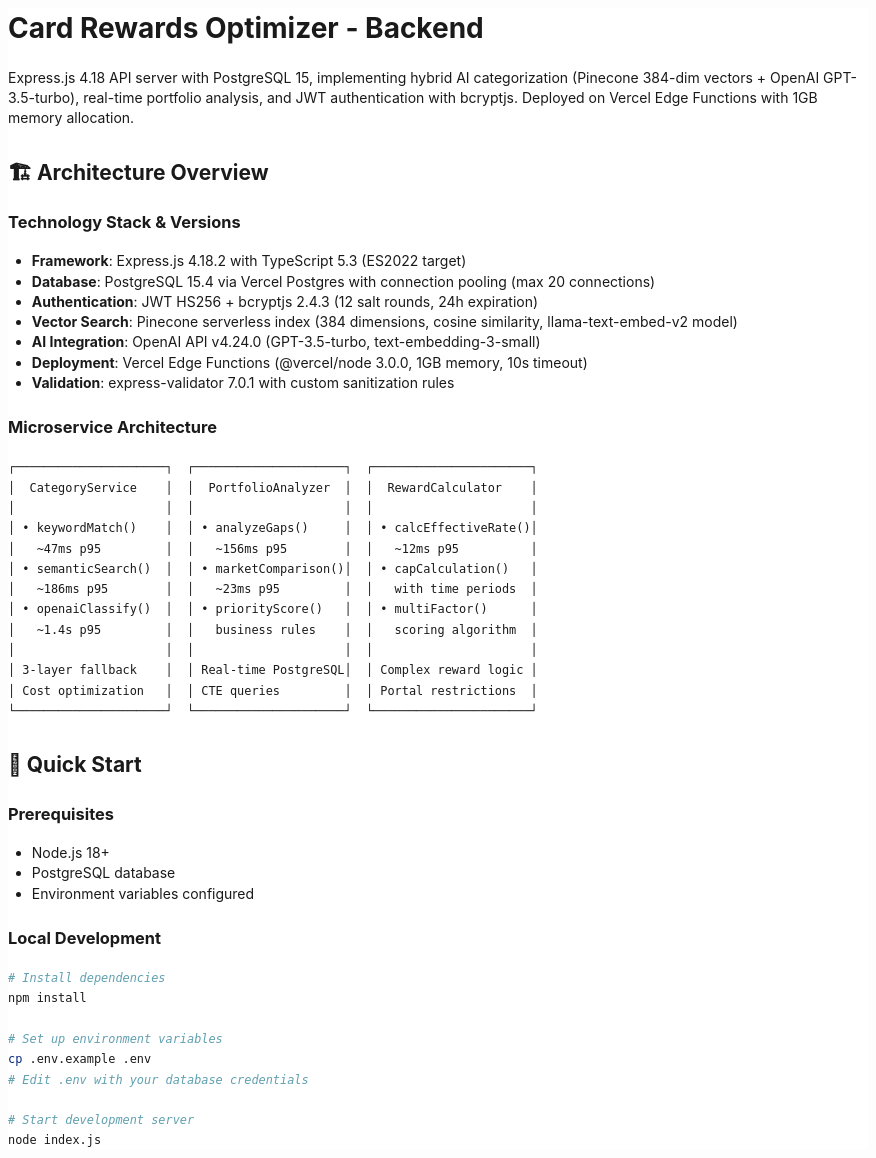 # Card Rewards Optimizer - Backend

Express.js 4.18 API server with PostgreSQL 15, implementing hybrid AI categorization (Pinecone 384-dim vectors + OpenAI GPT-3.5-turbo), real-time portfolio analysis, and JWT authentication with bcryptjs. Deployed on Vercel Edge Functions with 1GB memory allocation.

## 🏗️ **Architecture Overview**

### **Technology Stack & Versions**
- **Framework**: Express.js 4.18.2 with TypeScript 5.3 (ES2022 target)
- **Database**: PostgreSQL 15.4 via Vercel Postgres with connection pooling (max 20 connections)
- **Authentication**: JWT HS256 + bcryptjs 2.4.3 (12 salt rounds, 24h expiration)
- **Vector Search**: Pinecone serverless index (384 dimensions, cosine similarity, llama-text-embed-v2 model)
- **AI Integration**: OpenAI API v4.24.0 (GPT-3.5-turbo, text-embedding-3-small)
- **Deployment**: Vercel Edge Functions (@vercel/node 3.0.0, 1GB memory, 10s timeout)
- **Validation**: express-validator 7.0.1 with custom sanitization rules

### **Microservice Architecture**

```
┌─────────────────────┐  ┌─────────────────────┐  ┌──────────────────────┐
│  CategoryService    │  │  PortfolioAnalyzer  │  │  RewardCalculator    │
│                     │  │                     │  │                      │
│ • keywordMatch()    │  │ • analyzeGaps()     │  │ • calcEffectiveRate()│
│   ~47ms p95         │  │   ~156ms p95        │  │   ~12ms p95          │
│ • semanticSearch()  │  │ • marketComparison()│  │ • capCalculation()   │
│   ~186ms p95        │  │   ~23ms p95         │  │   with time periods  │
│ • openaiClassify()  │  │ • priorityScore()   │  │ • multiFactor()      │
│   ~1.4s p95         │  │   business rules    │  │   scoring algorithm  │
│                     │  │                     │  │                      │
│ 3-layer fallback    │  │ Real-time PostgreSQL│  │ Complex reward logic │
│ Cost optimization   │  │ CTE queries         │  │ Portal restrictions  │
└─────────────────────┘  └─────────────────────┘  └──────────────────────┘
```

## 🚀 **Quick Start**

### **Prerequisites**
- Node.js 18+
- PostgreSQL database
- Environment variables configured

### **Local Development**
```bash
# Install dependencies
npm install

# Set up environment variables
cp .env.example .env
# Edit .env with your database credentials

# Start development server
node index.js
```
